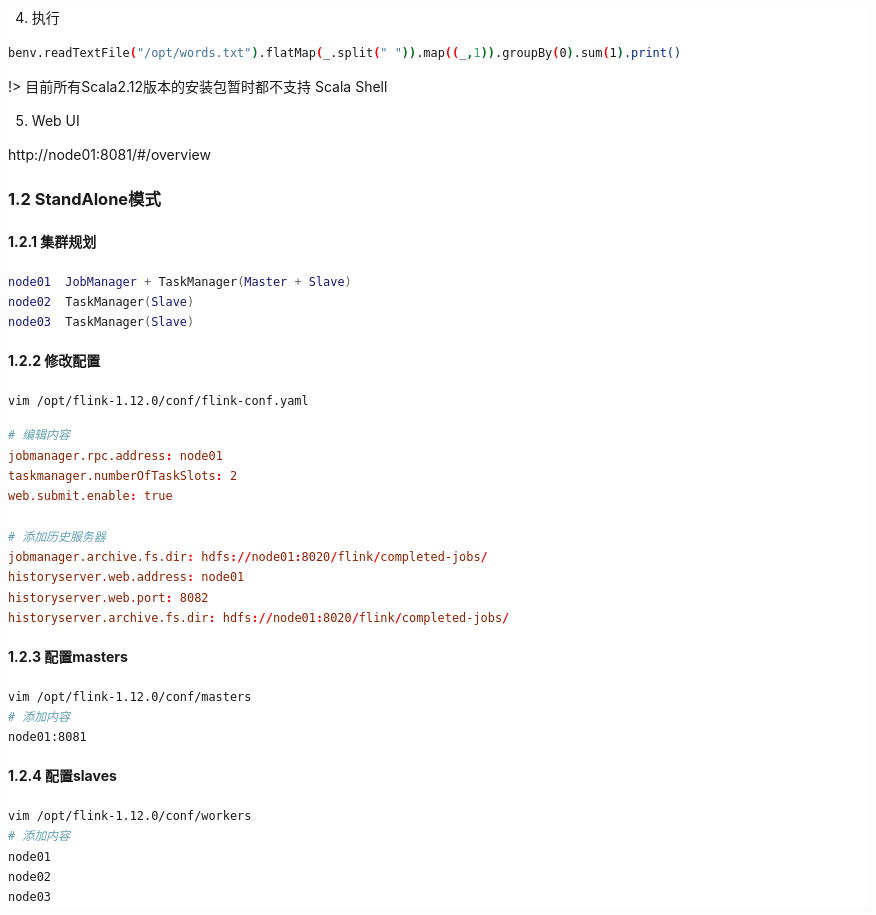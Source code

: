 4. 执行

```bash
benv.readTextFile("/opt/words.txt").flatMap(_.split(" ")).map((_,1)).groupBy(0).sum(1).print()
```

!> 目前所有Scala2.12版本的安装包暂时都不支持 Scala Shell

5. Web UI

http://node01:8081/#/overview

### 1.2 StandAlone模式

#### 1.2.1 集群规划

```lua
node01  JobManager + TaskManager(Master + Slave)
node02  TaskManager(Slave)
node03  TaskManager(Slave)
```


#### 1.2.2 修改配置

```bash
vim /opt/flink-1.12.0/conf/flink-conf.yaml
```

```conf
# 编辑内容
jobmanager.rpc.address: node01
taskmanager.numberOfTaskSlots: 2
web.submit.enable: true

# 添加历史服务器
jobmanager.archive.fs.dir: hdfs://node01:8020/flink/completed-jobs/
historyserver.web.address: node01
historyserver.web.port: 8082
historyserver.archive.fs.dir: hdfs://node01:8020/flink/completed-jobs/
```

#### 1.2.3 配置masters

```bash
vim /opt/flink-1.12.0/conf/masters
# 添加内容
node01:8081
```

#### 1.2.4 配置slaves

```bash
vim /opt/flink-1.12.0/conf/workers
# 添加内容
node01
node02
node03
```
